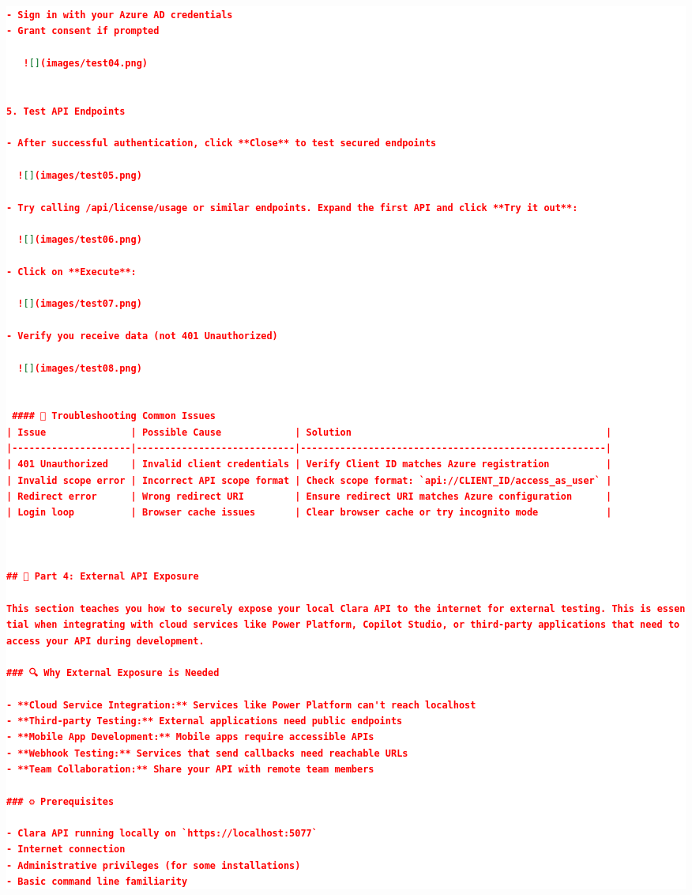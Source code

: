    ```json
   - Sign in with your Azure AD credentials
   - Grant consent if prompted
   
      ![](images/test04.png)

   
5. Test API Endpoints

   - After successful authentication, click **Close** to test secured endpoints

     ![](images/test05.png)
   
   - Try calling /api/license/usage or similar endpoints. Expand the first API and click **Try it out**:
   
     ![](images/test06.png)
     
   - Click on **Execute**:
   
     ![](images/test07.png)
   
   - Verify you receive data (not 401 Unauthorized)

     ![](images/test08.png)


    #### 🔧 Troubleshooting Common Issues
   | Issue               | Possible Cause             | Solution                                             |
   |---------------------|----------------------------|------------------------------------------------------|
   | 401 Unauthorized    | Invalid client credentials | Verify Client ID matches Azure registration          |
   | Invalid scope error | Incorrect API scope format | Check scope format: `api://CLIENT_ID/access_as_user` |
   | Redirect error      | Wrong redirect URI         | Ensure redirect URI matches Azure configuration      |
   | Login loop          | Browser cache issues       | Clear browser cache or try incognito mode            |



## 🧩 Part 4: External API Exposure

This section teaches you how to securely expose your local Clara API to the internet for external testing. This is essential when integrating with cloud services like Power Platform, Copilot Studio, or third-party applications that need to access your API during development.

### 🔍 Why External Exposure is Needed

- **Cloud Service Integration:** Services like Power Platform can't reach localhost
- **Third-party Testing:** External applications need public endpoints
- **Mobile App Development:** Mobile apps require accessible APIs
- **Webhook Testing:** Services that send callbacks need reachable URLs
- **Team Collaboration:** Share your API with remote team members

### ⚙️ Prerequisites

 - Clara API running locally on `https://localhost:5077`
 - Internet connection
 - Administrative privileges (for some installations)
 - Basic command line familiarity
 
   ```